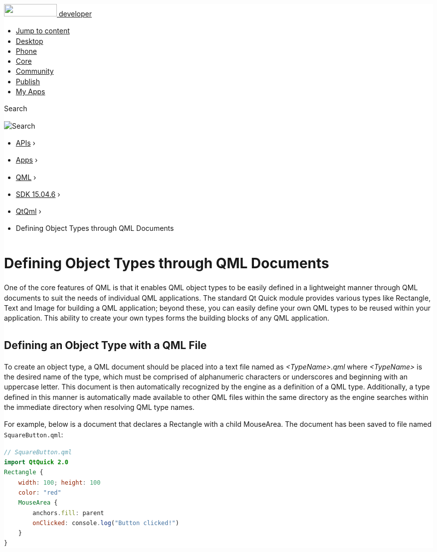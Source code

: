 <a href="https://developer.ubuntu.com/" class="logo-ubuntu"><img src="https://developer.ubuntu.com/assets/sites/ubuntu/latest/u/img/logos/logo-ubuntu-orange.svg" width="106" height="25" /> <span>developer</span></a>

-   [Jump to content](index.html#main-content)
-   [Desktop](https://developer.ubuntu.com/en/desktop/)
-   [Phone](https://developer.ubuntu.com/en/phone/)
-   [Core](https://developer.ubuntu.com/core)
-   [Community](https://developer.ubuntu.com/en/community/)
-   [Publish](https://developer.ubuntu.com/en/publish/)
-   [My Apps](https://myapps.developer.ubuntu.com/)

Search

<img src="https://developer.ubuntu.com/assets/sites/ubuntu/latest/u/img/search-white.svg" alt="Search" height="28" />

-   [APIs](../../../../index.html) ›
-   [Apps](../../../index.html) ›
-   [QML](../../index.html) ›
-   <a href="../index.html" class="sub-nav-item">SDK 15.04.6</a> ›
-   <a href="../QtQml/index.html" class="sub-nav-item">QtQml</a> ›



-   Defining Object Types through QML Documents

Defining Object Types through QML Documents
===========================================

<span class="subtitle"></span>
<span id="details"></span>
One of the core features of QML is that it enables QML object types to be easily defined in a lightweight manner through QML documents to suit the needs of individual QML applications. The standard Qt Quick module provides various types like Rectangle, Text and Image for building a QML application; beyond these, you can easily define your own QML types to be reused within your application. This ability to create your own types forms the building blocks of any QML application.

<span id="defining-an-object-type-with-a-qml-file"></span>
Defining an Object Type with a QML File
---------------------------------------

To create an object type, a QML document should be placed into a text file named as *&lt;TypeName&gt;.qml* where *&lt;TypeName&gt;* is the desired name of the type, which must be comprised of alphanumeric characters or underscores and beginning with an uppercase letter. This document is then automatically recognized by the engine as a definition of a QML type. Additionally, a type defined in this manner is automatically made available to other QML files within the same directory as the engine searches within the immediate directory when resolving QML type names.

For example, below is a document that declares a Rectangle with a child MouseArea. The document has been saved to file named `SquareButton.qml`:

``` qml
// SquareButton.qml
import QtQuick 2.0
Rectangle {
    width: 100; height: 100
    color: "red"
    MouseArea {
        anchors.fill: parent
        onClicked: console.log("Button clicked!")
    }
}
```
